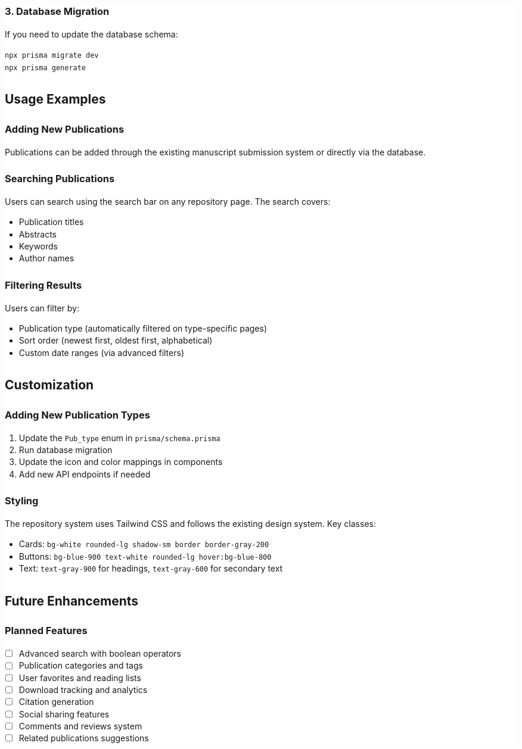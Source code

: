 ### 3. Database Migration
If you need to update the database schema:

```bash
npx prisma migrate dev
npx prisma generate
```

## Usage Examples

### Adding New Publications
Publications can be added through the existing manuscript submission system or directly via the database.

### Searching Publications
Users can search using the search bar on any repository page. The search covers:
- Publication titles
- Abstracts
- Keywords
- Author names

### Filtering Results
Users can filter by:
- Publication type (automatically filtered on type-specific pages)
- Sort order (newest first, oldest first, alphabetical)
- Custom date ranges (via advanced filters)

## Customization

### Adding New Publication Types
1. Update the `Pub_type` enum in `prisma/schema.prisma`
2. Run database migration
3. Update the icon and color mappings in components
4. Add new API endpoints if needed

### Styling
The repository system uses Tailwind CSS and follows the existing design system. Key classes:
- Cards: `bg-white rounded-lg shadow-sm border border-gray-200`
- Buttons: `bg-blue-900 text-white rounded-lg hover:bg-blue-800`
- Text: `text-gray-900` for headings, `text-gray-600` for secondary text

## Future Enhancements

### Planned Features
- [ ] Advanced search with boolean operators
- [ ] Publication categories and tags
- [ ] User favorites and reading lists
- [ ] Download tracking and analytics
- [ ] Citation generation
- [ ] Social sharing features
- [ ] Comments and reviews system
- [ ] Related publications suggestions
